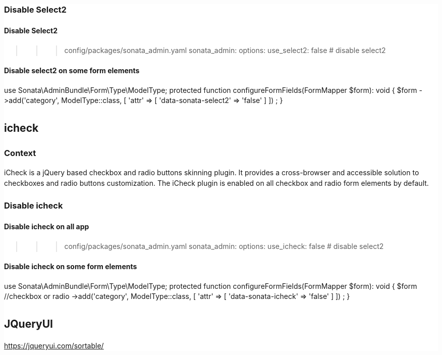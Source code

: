 ### Disable Select2
#### Disable Select2
>>>config/packages/sonata_admin.yaml
sonata_admin:
    options:
        use_select2:    false # disable select2

#### Disable select2 on some form elements
use Sonata\AdminBundle\Form\Type\ModelType;
protected function configureFormFields(FormMapper $form): void
{
    $form
        ->add('category', ModelType::class, [
            'attr' => [
                'data-sonata-select2' => 'false'
            ]
        ])
    ;
}

## icheck
### Context 
iCheck is a jQuery based checkbox and radio buttons skinning plugin. It provides a cross-browser and accessible solution to checkboxes and radio buttons customization.
The iCheck plugin is enabled on all checkbox and radio form elements by default.

### Disable icheck
#### Disable icheck on all app
>>>config/packages/sonata_admin.yaml
sonata_admin:
    options:
        use_icheck:    false # disable select2

#### Disable icheck on some form elements
use Sonata\AdminBundle\Form\Type\ModelType;
protected function configureFormFields(FormMapper $form): void
{
    $form
        //checkbox or radio
        ->add('category', ModelType::class, [
            'attr' => [
                'data-sonata-icheck' => 'false'
            ]
        ])
    ;
}


## JQueryUI
https://jqueryui.com/sortable/
